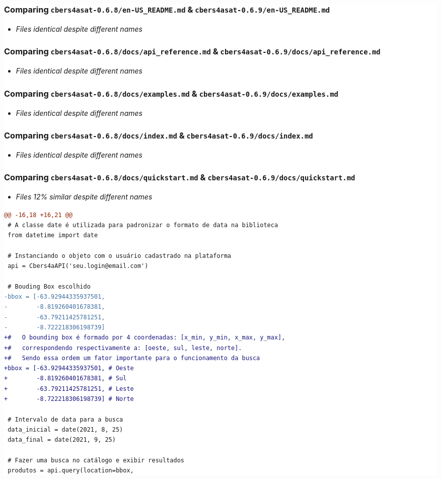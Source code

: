 ### Comparing `cbers4asat-0.6.8/en-US_README.md` & `cbers4asat-0.6.9/en-US_README.md`

 * *Files identical despite different names*

### Comparing `cbers4asat-0.6.8/docs/api_reference.md` & `cbers4asat-0.6.9/docs/api_reference.md`

 * *Files identical despite different names*

### Comparing `cbers4asat-0.6.8/docs/examples.md` & `cbers4asat-0.6.9/docs/examples.md`

 * *Files identical despite different names*

### Comparing `cbers4asat-0.6.8/docs/index.md` & `cbers4asat-0.6.9/docs/index.md`

 * *Files identical despite different names*

### Comparing `cbers4asat-0.6.8/docs/quickstart.md` & `cbers4asat-0.6.9/docs/quickstart.md`

 * *Files 12% similar despite different names*

```diff
@@ -16,18 +16,21 @@
 # A classe date é utilizada para padronizar o formato de data na biblioteca
 from datetime import date
 
 # Instanciando o objeto com o usuário cadastrado na plataforma
 api = Cbers4aAPI('seu.login@email.com')
 
 # Bouding Box escolhido
-bbox = [-63.92944335937501,
-        -8.819260401678381,
-        -63.79211425781251,
-        -8.722218306198739]
+#   O bounding box é formado por 4 coordenadas: [x_min, y_min, x_max, y_max],
+#   correspondendo respectivamente a: [oeste, sul, leste, norte].
+#   Sendo essa ordem um fator importante para o funcionamento da busca
+bbox = [-63.92944335937501, # Oeste
+        -8.819260401678381, # Sul
+        -63.79211425781251, # Leste
+        -8.722218306198739] # Norte
 
 # Intervalo de data para a busca
 data_inicial = date(2021, 8, 25)
 data_final = date(2021, 9, 25)
 
 # Fazer uma busca no catálogo e exibir resultados
 produtos = api.query(location=bbox,
```
